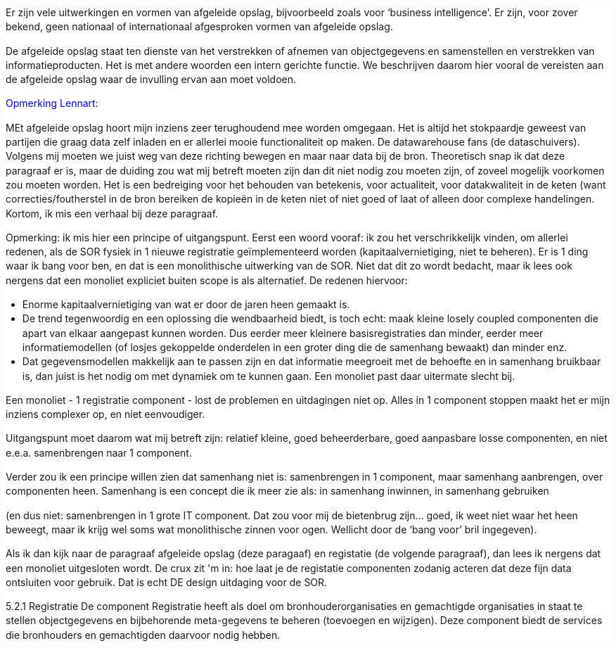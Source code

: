 Er zijn vele uitwerkingen en vormen van afgeleide opslag, bijvoorbeeld zoals
voor ‘business intelligence’. Er zijn, voor zover bekend, geen nationaal of
internationaal afgesproken vormen van afgeleide opslag.

De afgeleide opslag staat ten dienste van het verstrekken of afnemen van
objectgegevens en samenstellen en verstrekken van informatieproducten. Het is
met andere woorden een intern gerichte functie. We beschrijven daarom hier
vooral de vereisten aan de afgeleide opslag waar de invulling ervan aan moet
voldoen. 

<p style="color:blue">
Opmerking Lennart: 

MEt afgeleide opslag hoort mijn inziens zeer terughoudend mee worden omgegaan. Het is altijd het stokpaardje geweest van partijen die graag data zelf inladen en er allerlei mooie functionaliteit op maken. De datawarehouse fans (de dataschuivers). Volgens mij moeten we juist weg van deze richting bewegen en maar naar data bij de bron. Theoretisch snap ik dat deze paragraaf er is, maar de duiding zou wat mij betreft moeten zijn dan dit niet nodig zou moeten zijn, of zoveel mogelijk voorkomen zou moeten worden. Het is een bedreiging voor het behouden van betekenis, voor actualiteit, voor datakwaliteit in de keten (want correcties/foutherstel in de bron bereiken de kopieën in de keten niet of niet goed of laat of alleen door complexe handelingen. Kortom, ik mis een verhaal bij deze paragraaf.

Opmerking: ik mis hier een principe of uitgangspunt. Eerst een woord vooraf: ik zou het verschrikkelijk vinden, om allerlei redenen, als de SOR fysiek in 1 nieuwe registratie geïmplementeerd worden (kapitaalvernietiging, niet te beheren). Er is 1 ding waar ik bang voor ben, en dat is een monolithische uitwerking van de SOR. Niet dat dit zo wordt bedacht, maar ik lees ook nergens dat een monoliet expliciet buiten scope is als alternatief. De redenen hiervoor: 
- Enorme kapitaalvernietiging van wat er door de jaren heen gemaakt is.
- De trend tegenwoordig en een oplossing die wendbaarheid biedt, is toch echt: maak kleine losely coupled componenten die apart van elkaar aangepast kunnen worden. Dus eerder meer kleinere basisregistraties dan minder, eerder meer informatiemodellen (of losjes gekoppelde onderdelen in een groter ding die de samenhang bewaakt) dan minder enz. 
- Dat gegevensmodellen makkelijk aan te passen zijn en dat informatie meegroeit met de behoefte en in samenhang bruikbaar is, dan juist is het nodig om met dynamiek om te kunnen gaan. Een monoliet past daar uitermate slecht bij.

Een monoliet - 1 registratie component - lost de problemen en uitdagingen niet op. Alles in 1 component stoppen maakt het er mijn inziens complexer op, en niet eenvoudiger.

Uitgangspunt moet daarom wat mij betreft zijn: relatief kleine, goed beheerderbare, goed aanpasbare losse componenten, en niet e.e.a. samenbrengen naar 1 component. 

Verder zou ik een principe willen zien dat samenhang niet is: samenbrengen in 1 component, maar samenhang aanbrengen, over componenten heen. Samenhang is een concept die ik meer zie als: in samenhang inwinnen, in samenhang gebruiken 

(en dus niet: samenbrengen in 1 grote IT component. Dat zou voor mij de bietenbrug zijn… goed, ik weet niet waar het heen beweegt, maar ik krijg wel soms wat monolithische zinnen voor ogen. Wellicht door de ‘bang voor’ bril ingegeven).

Als ik dan kijk naar de paragraaf afgeleide opslag (deze paragaaf) en registatie (de volgende paragraaf), dan lees ik nergens dat een monoliet uitgesloten wordt. De crux zit 'm in: hoe laat je de registatie componenten zodanig acteren dat deze fijn data ontsluiten voor gebruik. Dat is echt DE design uitdaging voor de SOR. 
	
5.2.1 Registratie
De component Registratie heeft als doel om bronhouderorganisaties en gemachtigde organisaties in staat te stellen objectgegevens en bijbehorende meta-gegevens te beheren (toevoegen en wijzigen). Deze component biedt de services die bronhouders en gemachtigden daarvoor nodig hebben.
</p>
